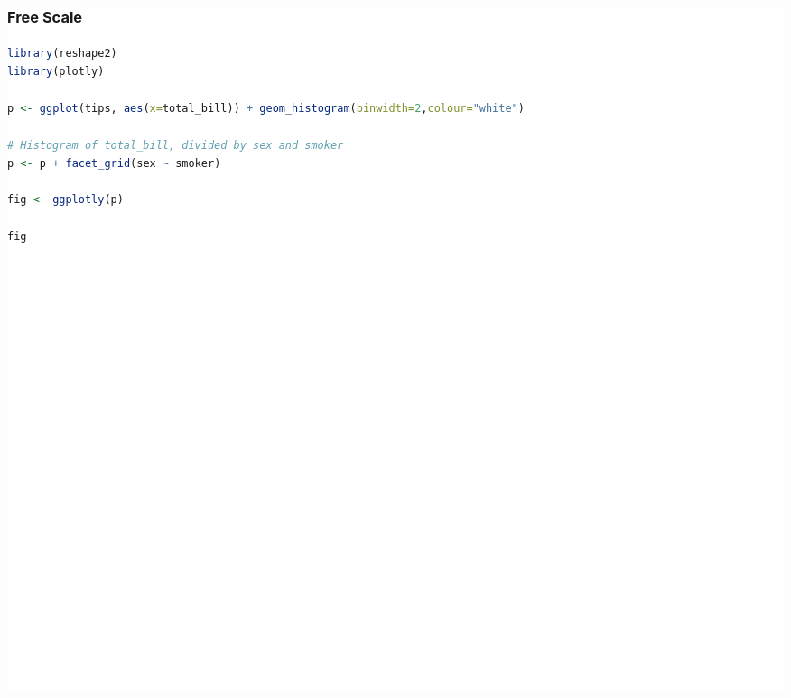 ### Free Scale


```r
library(reshape2)
library(plotly)

p <- ggplot(tips, aes(x=total_bill)) + geom_histogram(binwidth=2,colour="white")

# Histogram of total_bill, divided by sex and smoker
p <- p + facet_grid(sex ~ smoker)

fig <- ggplotly(p)

fig
```

<div id="htmlwidget-ab9513d269408fe8ad32" style="width:672px;height:480px;" class="plotly html-widget"></div>